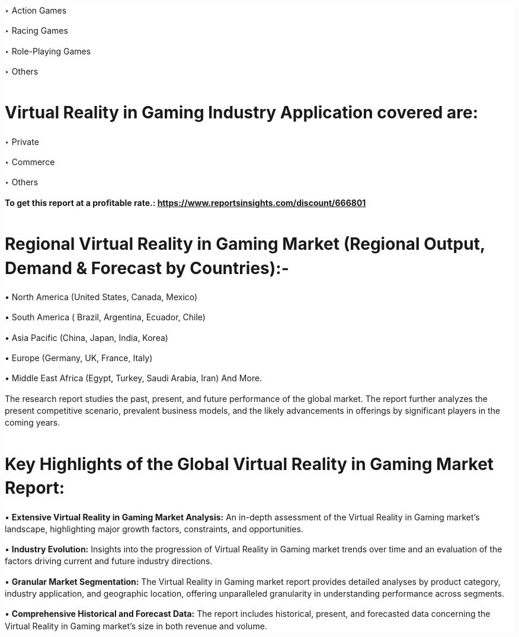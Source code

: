 ‣ Action Games

‣ Racing Games

‣ Role-Playing Games

‣ Others

# <strong>Virtual Reality in Gaming Industry Application covered are:</strong>

‣ Private

‣ Commerce

‣ Others

<strong>To get this report at a profitable rate.: <a href=https://www.reportsinsights.com/discount/666801>https://www.reportsinsights.com/discount/666801</a></strong></font>

# <strong>Regional Virtual Reality in Gaming Market (Regional Output, Demand &amp; Forecast by Countries):-</strong>

• North America (United States, Canada, Mexico)

• South America ( Brazil, Argentina, Ecuador, Chile)

• Asia Pacific (China, Japan, India, Korea)

• Europe (Germany, UK, France, Italy)

• Middle East Africa (Egypt, Turkey, Saudi Arabia, Iran) And More.

The research report studies the past, present, and future performance of the global market. The report further analyzes the present competitive scenario, prevalent business models, and the likely advancements in offerings by significant players in the coming years.

# <strong>Key Highlights of the Global Virtual Reality in Gaming Market Report:</strong>

• <strong>Extensive Virtual Reality in Gaming Market Analysis:</strong> An in-depth assessment of the Virtual Reality in Gaming market’s landscape, highlighting major growth factors, constraints, and opportunities.

• <strong>Industry Evolution:</strong> Insights into the progression of Virtual Reality in Gaming market trends over time and an evaluation of the factors driving current and future industry directions.

• <strong>Granular Market Segmentation:</strong> The Virtual Reality in Gaming market report provides detailed analyses by product category, industry application, and geographic location, offering unparalleled granularity in understanding performance across segments.

• <strong>Comprehensive Historical and Forecast Data:</strong> The report includes historical, present, and forecasted data concerning the Virtual Reality in Gaming market’s size in both revenue and volume.
